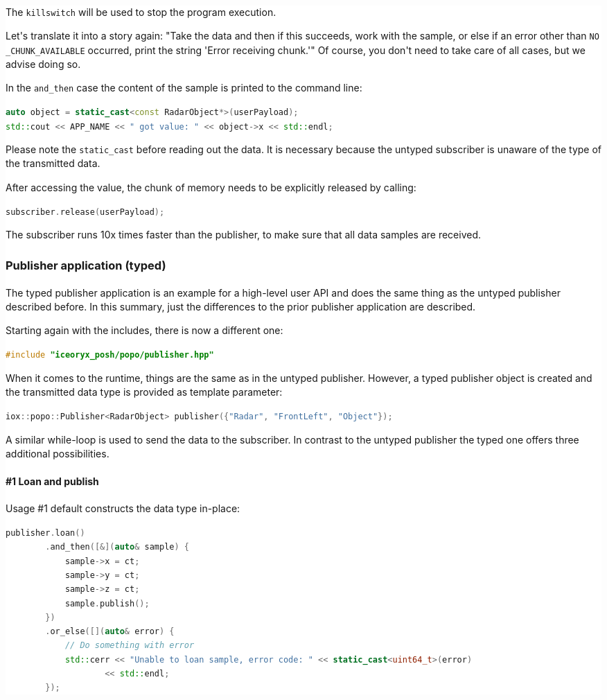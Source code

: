The `killswitch` will be used to stop the program execution.

Let's translate it into a story again: "Take the data and then if this succeeds, work with the sample, or else if an
error other than `NO_CHUNK_AVAILABLE` occurred, print the string 'Error receiving chunk.'" Of course, you don't need to
take care of all cases, but we advise doing so.

In the `and_then` case the content of the sample is printed to the command line:

```cpp
auto object = static_cast<const RadarObject*>(userPayload);
std::cout << APP_NAME << " got value: " << object->x << std::endl;
```

Please note the `static_cast` before reading out the data. It is necessary because the untyped subscriber is unaware
of the type of the transmitted data.

After accessing the value, the chunk of memory needs to be explicitly released by calling:

```cpp
subscriber.release(userPayload);
```

The subscriber runs 10x times faster than the publisher, to make sure that all data samples are received.

### Publisher application (typed)

The typed publisher application is an example for a high-level user API and does the same thing as the untyped
publisher described before. In this summary, just the differences to the prior publisher application are described.

Starting again with the includes, there is now a different one:

```cpp
#include "iceoryx_posh/popo/publisher.hpp"
```

When it comes to the runtime, things are the same as in the untyped publisher. However, a typed publisher object is
created and the transmitted data type is provided as template parameter:

```cpp
iox::popo::Publisher<RadarObject> publisher({"Radar", "FrontLeft", "Object"});
```

A similar while-loop is used to send the data to the subscriber. In contrast to the untyped publisher the typed one
offers three additional possibilities.

#### #1 Loan and publish

Usage #1 default constructs the data type in-place:

```cpp
publisher.loan()
        .and_then([&](auto& sample) {
            sample->x = ct;
            sample->y = ct;
            sample->z = ct;
            sample.publish();
        })
        .or_else([](auto& error) {
            // Do something with error
            std::cerr << "Unable to loan sample, error code: " << static_cast<uint64_t>(error)
                    << std::endl;
        });
```
